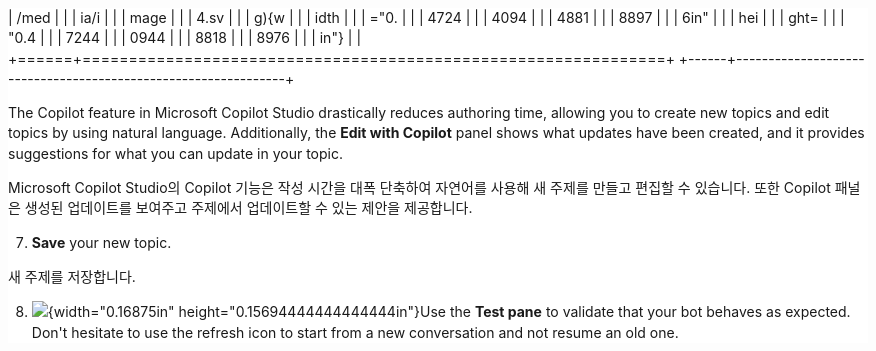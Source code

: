 | /med |                                                               |
| ia/i |                                                               |
| mage |                                                               |
| 4.sv |                                                               |
| g){w |                                                               |
| idth |                                                               |
| ="0. |                                                               |
| 4724 |                                                               |
| 4094 |                                                               |
| 4881 |                                                               |
| 8897 |                                                               |
| 6in" |                                                               |
| hei  |                                                               |
| ght= |                                                               |
| "0.4 |                                                               |
| 7244 |                                                               |
| 0944 |                                                               |
| 8818 |                                                               |
| 8976 |                                                               |
| in"} |                                                               |
+======+===============================================================+
+------+---------------------------------------------------------------+

The Copilot feature in Microsoft Copilot Studio drastically reduces
authoring time, allowing you to create new topics and edit topics by
using natural language. Additionally, the **Edit with Copilot** panel
shows what updates have been created, and it provides suggestions for
what you can update in your topic.

Microsoft Copilot Studio의 Copilot 기능은 작성 시간을 대폭 단축하여
자연어를 사용해 새 주제를 만들고 편집할 수 있습니다. 또한 Copilot 패널은
생성된 업데이트를 보여주고 주제에서 업데이트할 수 있는 제안을
제공합니다.

7.  **Save** your new topic.

새 주제를 저장합니다.

8.  ![](./output/lab1.docx/media/image29.png){width="0.16875in"
    height="0.15694444444444444in"}Use the **Test pane** to validate
    that your bot behaves as expected.\
    Don't hesitate to use the refresh icon to start from a new
    conversation and not resume an old one.
